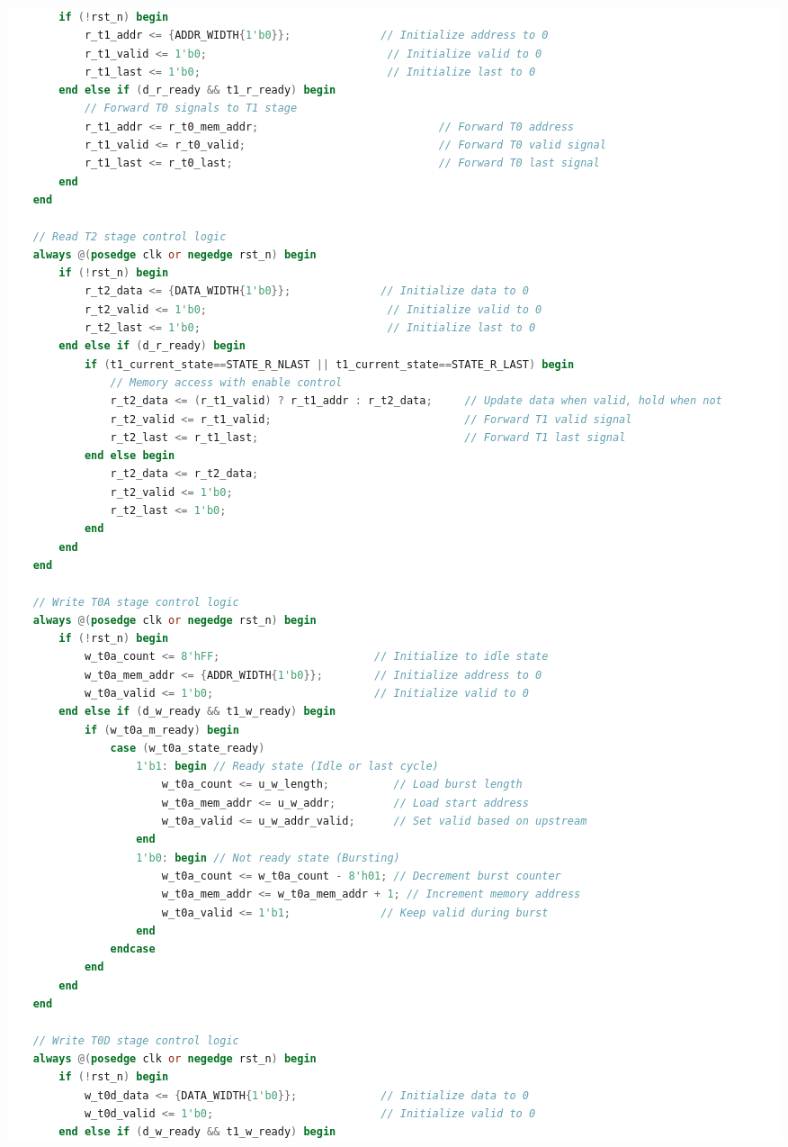 ```verilog
        if (!rst_n) begin
            r_t1_addr <= {ADDR_WIDTH{1'b0}};              // Initialize address to 0
            r_t1_valid <= 1'b0;                            // Initialize valid to 0
            r_t1_last <= 1'b0;                             // Initialize last to 0
        end else if (d_r_ready && t1_r_ready) begin
            // Forward T0 signals to T1 stage
            r_t1_addr <= r_t0_mem_addr;                            // Forward T0 address
            r_t1_valid <= r_t0_valid;                              // Forward T0 valid signal
            r_t1_last <= r_t0_last;                                // Forward T0 last signal
        end
    end
    
    // Read T2 stage control logic
    always @(posedge clk or negedge rst_n) begin
        if (!rst_n) begin
            r_t2_data <= {DATA_WIDTH{1'b0}};              // Initialize data to 0
            r_t2_valid <= 1'b0;                            // Initialize valid to 0
            r_t2_last <= 1'b0;                             // Initialize last to 0
        end else if (d_r_ready) begin
            if (t1_current_state==STATE_R_NLAST || t1_current_state==STATE_R_LAST) begin
                // Memory access with enable control
                r_t2_data <= (r_t1_valid) ? r_t1_addr : r_t2_data;     // Update data when valid, hold when not
                r_t2_valid <= r_t1_valid;                              // Forward T1 valid signal
                r_t2_last <= r_t1_last;                                // Forward T1 last signal
            end else begin
                r_t2_data <= r_t2_data;
                r_t2_valid <= 1'b0;
                r_t2_last <= 1'b0;
            end
        end
    end
    
    // Write T0A stage control logic
    always @(posedge clk or negedge rst_n) begin
        if (!rst_n) begin
            w_t0a_count <= 8'hFF;                        // Initialize to idle state
            w_t0a_mem_addr <= {ADDR_WIDTH{1'b0}};        // Initialize address to 0
            w_t0a_valid <= 1'b0;                         // Initialize valid to 0
        end else if (d_w_ready && t1_w_ready) begin
            if (w_t0a_m_ready) begin
                case (w_t0a_state_ready)
                    1'b1: begin // Ready state (Idle or last cycle)
                        w_t0a_count <= u_w_length;          // Load burst length
                        w_t0a_mem_addr <= u_w_addr;         // Load start address
                        w_t0a_valid <= u_w_addr_valid;      // Set valid based on upstream
                    end
                    1'b0: begin // Not ready state (Bursting)
                        w_t0a_count <= w_t0a_count - 8'h01; // Decrement burst counter
                        w_t0a_mem_addr <= w_t0a_mem_addr + 1; // Increment memory address
                        w_t0a_valid <= 1'b1;              // Keep valid during burst
                    end
                endcase
            end
        end
    end
    
    // Write T0D stage control logic
    always @(posedge clk or negedge rst_n) begin
        if (!rst_n) begin
            w_t0d_data <= {DATA_WIDTH{1'b0}};             // Initialize data to 0
            w_t0d_valid <= 1'b0;                          // Initialize valid to 0
        end else if (d_w_ready && t1_w_ready) begin
```